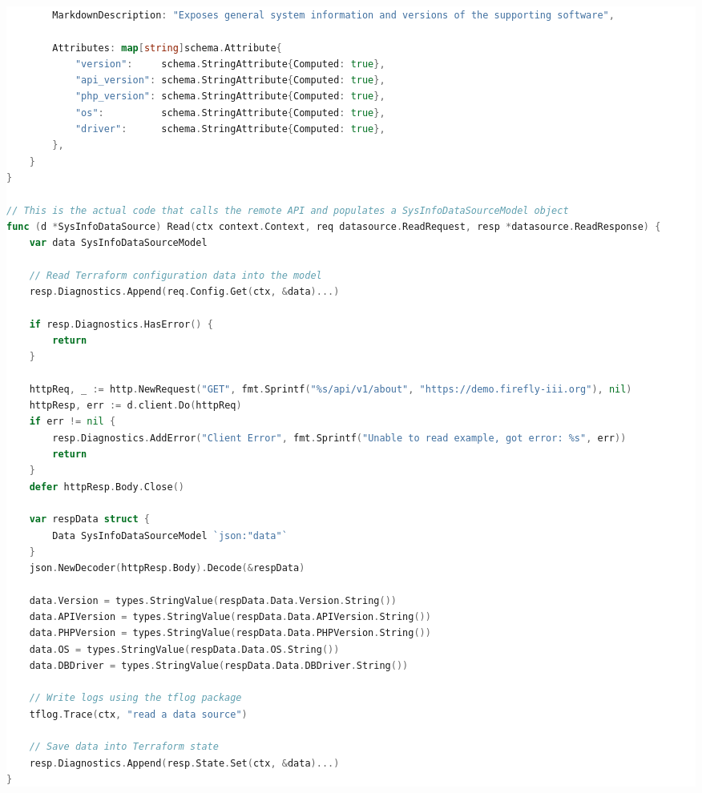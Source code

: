 ```go
		MarkdownDescription: "Exposes general system information and versions of the supporting software",

		Attributes: map[string]schema.Attribute{
			"version":     schema.StringAttribute{Computed: true},
			"api_version": schema.StringAttribute{Computed: true},
			"php_version": schema.StringAttribute{Computed: true},
			"os":          schema.StringAttribute{Computed: true},
			"driver":      schema.StringAttribute{Computed: true},
		},
	}
}

// This is the actual code that calls the remote API and populates a SysInfoDataSourceModel object
func (d *SysInfoDataSource) Read(ctx context.Context, req datasource.ReadRequest, resp *datasource.ReadResponse) {
	var data SysInfoDataSourceModel

	// Read Terraform configuration data into the model
	resp.Diagnostics.Append(req.Config.Get(ctx, &data)...)

	if resp.Diagnostics.HasError() {
		return
	}

	httpReq, _ := http.NewRequest("GET", fmt.Sprintf("%s/api/v1/about", "https://demo.firefly-iii.org"), nil)
	httpResp, err := d.client.Do(httpReq)
	if err != nil {
		resp.Diagnostics.AddError("Client Error", fmt.Sprintf("Unable to read example, got error: %s", err))
		return
	}
	defer httpResp.Body.Close()

	var respData struct {
		Data SysInfoDataSourceModel `json:"data"`
	}
	json.NewDecoder(httpResp.Body).Decode(&respData)

	data.Version = types.StringValue(respData.Data.Version.String())
	data.APIVersion = types.StringValue(respData.Data.APIVersion.String())
	data.PHPVersion = types.StringValue(respData.Data.PHPVersion.String())
	data.OS = types.StringValue(respData.Data.OS.String())
	data.DBDriver = types.StringValue(respData.Data.DBDriver.String())

	// Write logs using the tflog package
	tflog.Trace(ctx, "read a data source")

	// Save data into Terraform state
	resp.Diagnostics.Append(resp.State.Set(ctx, &data)...)
}
```
